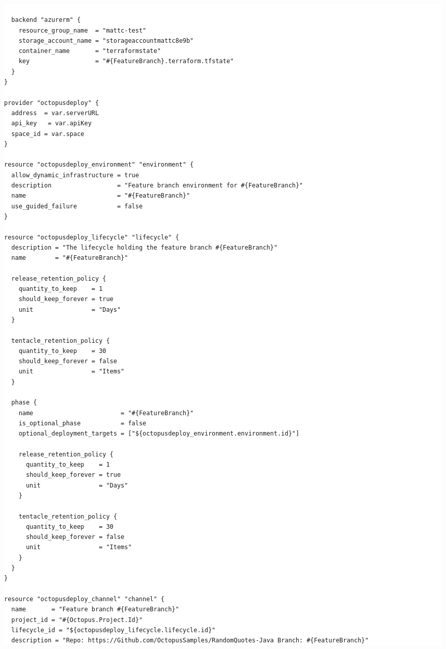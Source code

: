 ```

  backend "azurerm" {
    resource_group_name  = "mattc-test"
    storage_account_name = "storageaccountmattc8e9b"
    container_name       = "terraformstate"
    key                  = "#{FeatureBranch}.terraform.tfstate"
  }
}

provider "octopusdeploy" {
  address  = var.serverURL
  api_key   = var.apiKey
  space_id = var.space
}

resource "octopusdeploy_environment" "environment" {
  allow_dynamic_infrastructure = true
  description                  = "Feature branch environment for #{FeatureBranch}"
  name                         = "#{FeatureBranch}"
  use_guided_failure           = false
}

resource "octopusdeploy_lifecycle" "lifecycle" {
  description = "The lifecycle holding the feature branch #{FeatureBranch}"
  name        = "#{FeatureBranch}"

  release_retention_policy {
    quantity_to_keep    = 1
    should_keep_forever = true
    unit                = "Days"
  }

  tentacle_retention_policy {
    quantity_to_keep    = 30
    should_keep_forever = false
    unit                = "Items"
  }

  phase {
    name                        = "#{FeatureBranch}"
    is_optional_phase           = false
    optional_deployment_targets = ["${octopusdeploy_environment.environment.id}"]

    release_retention_policy {
      quantity_to_keep    = 1
      should_keep_forever = true
      unit                = "Days"
    }

    tentacle_retention_policy {
      quantity_to_keep    = 30
      should_keep_forever = false
      unit                = "Items"
    }
  }
}

resource "octopusdeploy_channel" "channel" {
  name       = "Feature branch #{FeatureBranch}"
  project_id = "#{Octopus.Project.Id}"
  lifecycle_id = "${octopusdeploy_lifecycle.lifecycle.id}"
  description = "Repo: https://Github.com/OctopusSamples/RandomQuotes-Java Branch: #{FeatureBranch}"
```
